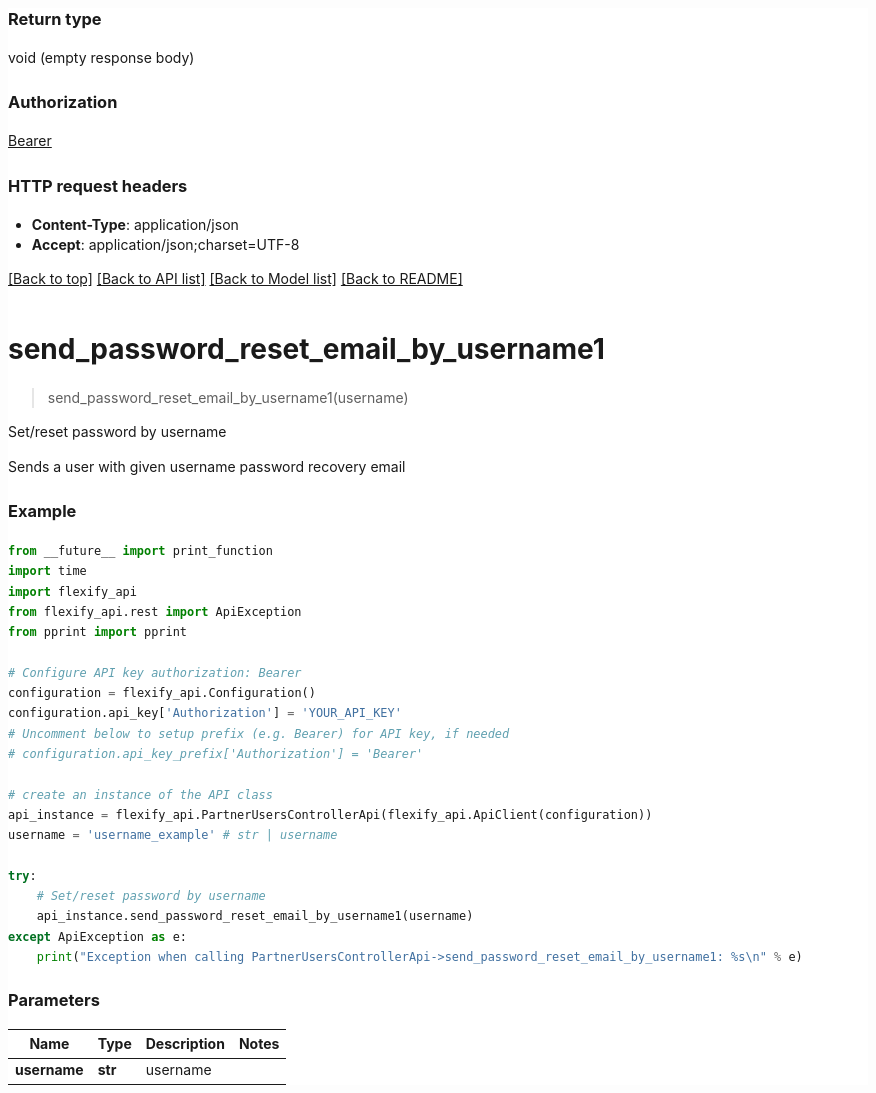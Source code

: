 ### Return type

void (empty response body)

### Authorization

[Bearer](../README.md#Bearer)

### HTTP request headers

 - **Content-Type**: application/json
 - **Accept**: application/json;charset=UTF-8

[[Back to top]](#) [[Back to API list]](../README.md#documentation-for-api-endpoints) [[Back to Model list]](../README.md#documentation-for-models) [[Back to README]](../README.md)

# **send_password_reset_email_by_username1**
> send_password_reset_email_by_username1(username)

Set/reset password by username

Sends a user with given username password recovery email

### Example
```python
from __future__ import print_function
import time
import flexify_api
from flexify_api.rest import ApiException
from pprint import pprint

# Configure API key authorization: Bearer
configuration = flexify_api.Configuration()
configuration.api_key['Authorization'] = 'YOUR_API_KEY'
# Uncomment below to setup prefix (e.g. Bearer) for API key, if needed
# configuration.api_key_prefix['Authorization'] = 'Bearer'

# create an instance of the API class
api_instance = flexify_api.PartnerUsersControllerApi(flexify_api.ApiClient(configuration))
username = 'username_example' # str | username

try:
    # Set/reset password by username
    api_instance.send_password_reset_email_by_username1(username)
except ApiException as e:
    print("Exception when calling PartnerUsersControllerApi->send_password_reset_email_by_username1: %s\n" % e)
```

### Parameters

Name | Type | Description  | Notes
------------- | ------------- | ------------- | -------------
 **username** | **str**| username | 
